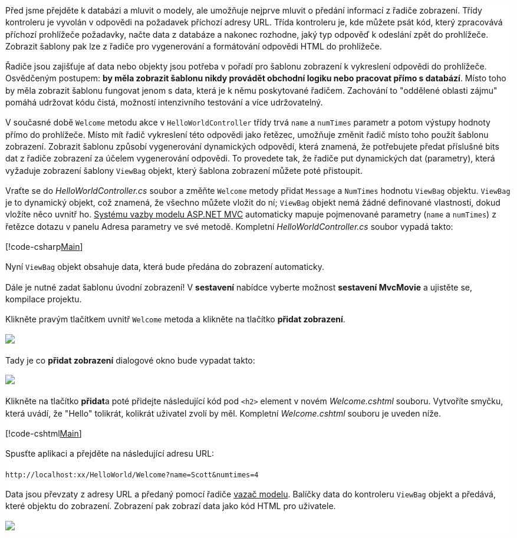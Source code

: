 Před jsme přejděte k databázi a mluvit o modely, ale umožňuje nejprve mluvit o předání informací z řadiče zobrazení. Třídy kontroleru je vyvolán v odpovědi na požadavek příchozí adresy URL. Třída kontroleru je, kde můžete psát kód, který zpracovává příchozí prohlížeče požadavky, načte data z databáze a nakonec rozhodne, jaký typ odpověď k odeslání zpět do prohlížeče. Zobrazit šablony pak lze z řadiče pro vygenerování a formátování odpovědi HTML do prohlížeče.

Řadiče jsou zajišťuje ať data nebo objekty jsou potřeba v pořadí pro šablonu zobrazení k vykreslení odpovědi do prohlížeče. Osvědčeným postupem: **by měla zobrazit šablonu nikdy provádět obchodní logiku nebo pracovat přímo s databází**. Místo toho by měla zobrazit šablonu fungovat jenom s data, která je k němu poskytované řadičem. Zachování to &quot;oddělené oblasti zájmu&quot; pomáhá udržovat kódu čistá, možností intenzivního testování a více udržovatelný.

V současné době `Welcome` metodu akce v `HelloWorldController` třídy trvá `name` a `numTimes` parametr a potom výstupy hodnoty přímo do prohlížeče. Místo mít řadič vykreslení této odpovědi jako řetězec, umožňuje změnit řadič místo toho použít šablonu zobrazení. Zobrazit šablonu způsobí vygenerování dynamických odpovědí, která znamená, že potřebujete předat příslušné bits dat z řadiče zobrazení za účelem vygenerování odpovědi. To provedete tak, že řadiče put dynamických dat (parametry), která vyžaduje zobrazení šablony `ViewBag` objekt, který šablona zobrazení můžete poté přistoupit.

Vraťte se do *HelloWorldController.cs* soubor a změňte `Welcome` metody přidat `Message` a `NumTimes` hodnotu `ViewBag` objektu. `ViewBag` je to dynamický objekt, což znamená, že všechno můžete vložit do ní; `ViewBag` objekt nemá žádné definované vlastnosti, dokud vložíte něco uvnitř ho. [Systému vazby modelu ASP.NET MVC](http://odetocode.com/Blogs/scott/archive/2009/04/27/6-tips-for-asp-net-mvc-model-binding.aspx) automaticky mapuje pojmenované parametry (`name` a `numTimes`) z řetězce dotazu v panelu Adresa parametry ve své metodě. Kompletní *HelloWorldController.cs* soubor vypadá takto:

[!code-csharp[Main](adding-a-view/samples/sample7.cs)]

Nyní `ViewBag` objekt obsahuje data, která bude předána do zobrazení automaticky.

Dále je nutné zadat šablonu úvodní zobrazení! V **sestavení** nabídce vyberte možnost **sestavení MvcMovie** a ujistěte se, kompilace projektu.

Klikněte pravým tlačítkem uvnitř `Welcome` metoda a klikněte na tlačítko **přidat zobrazení**.

![](adding-a-view/_static/image10.png)

Tady je co **přidat zobrazení** dialogové okno bude vypadat takto:

![](adding-a-view/_static/image11.png)

Klikněte na tlačítko **přidat**a poté přidejte následující kód pod `<h2>` element v novém *Welcome.cshtml* souboru. Vytvoříte smyčku, která uvádí, že &quot;Hello&quot; tolikrát, kolikrát uživatel zvolí by měl. Kompletní *Welcome.cshtml* souboru je uveden níže.

[!code-cshtml[Main](adding-a-view/samples/sample8.cshtml)]

Spusťte aplikaci a přejděte na následující adresu URL:

`http://localhost:xx/HelloWorld/Welcome?name=Scott&numtimes=4`

Data jsou převzaty z adresy URL a předaný pomocí řadiče [vazač modelu](http://odetocode.com/Blogs/scott/archive/2009/04/27/6-tips-for-asp-net-mvc-model-binding.aspx). Balíčky data do kontroleru `ViewBag` objekt a předává, které objektu do zobrazení. Zobrazení pak zobrazí data jako kód HTML pro uživatele.

![](adding-a-view/_static/image12.png)

